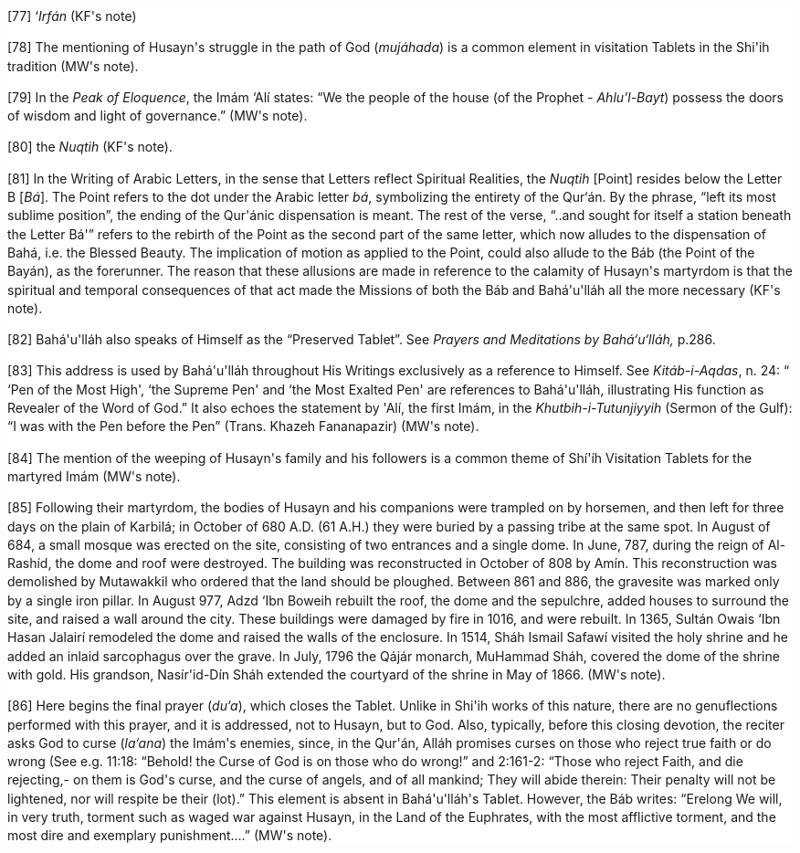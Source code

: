 \[77\] ‘_Irfán_ (KF's note)

\[78\] The mentioning of Husayn's struggle in the path of God (_mujáhada_) is a common element in visitation Tablets in the Shi'ih tradition (MW's note).

\[79\] In the _Peak of Eloquence_, the Imám ‘Alí states: “We the people of the house (of the Prophet - _Ahlu'l-Bayt_) possess the doors of wisdom and light of governance.” (MW's note).

\[80\] the _Nuqtih_ (KF's note).

\[81\] In the Writing of Arabic Letters, in the sense that Letters reflect Spiritual Realities, the _Nuqtih_ \[Point\] resides below the Letter B \[_Bá_\]. The Point refers to the dot under the Arabic letter _bá_, symbolizing the entirety of the Qur‘án. By the phrase, “left its most sublime position”, the ending of the Qur'ánic dispensation is meant. The rest of the verse, “..and sought for itself a station beneath the Letter Bá'” refers to the rebirth of the Point as the second part of the same letter, which now alludes to the dispensation of Bahá, i.e. the Blessed Beauty. The implication of motion as applied to the Point, could also allude to the Báb (the Point of the Bayán), as the forerunner. The reason that these allusions are made in reference to the calamity of Husayn's martyrdom is that the spiritual and temporal consequences of that act made the Missions of both the Báb and Bahá'u'lláh all the more necessary (KF's note).

\[82\] Bahá'u'lláh also speaks of Himself as the “Preserved Tablet”. See _Prayers and Meditations by Bahá‘u‘lláh,_ p.286.

\[83\] This address is used by Bahá'u'lláh throughout His Writings exclusively as a reference to Himself. See _Kitáb-i-Aqdas_, n. 24: “ ‘Pen of the Most High', ‘the Supreme Pen' and ‘the Most Exalted Pen' are references to Bahá'u'lláh, illustrating His function as Revealer of the Word of God.” It also echoes the statement by 'Alí, the first Imám, in the _Khutbih-i-Tutunjiyyih_ (Sermon of the Gulf): “I was with the Pen before the Pen” (Trans. Khazeh Fananapazir) (MW's note).

\[84\] The mention of the weeping of Husayn's family and his followers is a common theme of Shí'íh Visitation Tablets for the martyred Imám (MW's note).

\[85\] Following their martyrdom, the bodies of Husayn and his companions were trampled on by horsemen, and then left for three days on the plain of Karbilá; in October of 680 A.D. (61 A.H.) they were buried by a passing tribe at the same spot. In August of 684, a small mosque was erected on the site, consisting of two entrances and a single dome. In June, 787, during the reign of Al-Rashíd, the dome and roof were destroyed. The building was reconstructed in October of 808 by Amín. This reconstruction was demolished by Mutawakkil who ordered that the land should be ploughed. Between 861 and 886, the gravesite was marked only by a single iron pillar. In August 977, Adzd ‘Ibn Boweih rebuilt the roof, the dome and the sepulchre, added houses to surround the site, and raised a wall around the city. These buildings were damaged by fire in 1016, and were rebuilt. In 1365, Sultán Owais ‘Ibn Hasan Jalairí remodeled the dome and raised the walls of the enclosure. In 1514, Sháh Ismail Safawí visited the holy shrine and he added an inlaid sarcophagus over the grave. In July, 1796 the Qájár monarch, MuHammad Sháh, covered the dome of the shrine with gold. His grandson, Nasír'id-Dín Sháh extended the courtyard of the shrine in May of 1866. (MW's note).

\[86\] Here begins the final prayer (_du‘a_), which closes the Tablet. Unlike in Shi'ih works of this nature, there are no genuflections performed with this prayer, and it is addressed, not to Husayn, but to God. Also, typically, before this closing devotion, the reciter asks God to curse (_la‘ana_) the Imám's enemies, since, in the Qur'án, Alláh promises curses on those who reject true faith or do wrong (See e.g. 11:18: “Behold! the Curse of God is on those who do wrong!” and 2:161-2: “Those who reject Faith, and die rejecting,- on them is God's curse, and the curse of angels, and of all mankind; They will abide therein: Their penalty will not be lightened, nor will respite be their (lot).” This element is absent in Bahá'u'lláh's Tablet. However, the Báb writes: “Erelong We will, in very truth, torment such as waged war against Husayn, in the Land of the Euphrates, with the most afflictive torment, and the most dire and exemplary punishment....” (MW's note).
